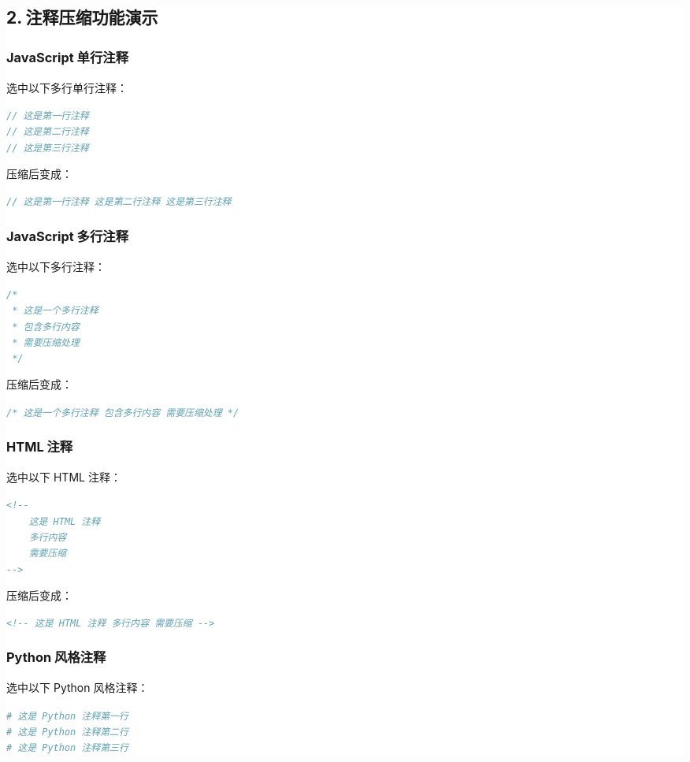 ## 2. 注释压缩功能演示

### JavaScript 单行注释
选中以下多行单行注释：

```javascript
// 这是第一行注释
// 这是第二行注释  
// 这是第三行注释
```

压缩后变成：
```javascript
// 这是第一行注释 这是第二行注释 这是第三行注释
```

### JavaScript 多行注释
选中以下多行注释：

```javascript
/*
 * 这是一个多行注释
 * 包含多行内容
 * 需要压缩处理
 */
```

压缩后变成：
```javascript
/* 这是一个多行注释 包含多行内容 需要压缩处理 */
```

### HTML 注释
选中以下 HTML 注释：

```html
<!-- 
    这是 HTML 注释
    多行内容
    需要压缩
-->
```

压缩后变成：
```html
<!-- 这是 HTML 注释 多行内容 需要压缩 -->
```

### Python 风格注释
选中以下 Python 风格注释：

```python
# 这是 Python 注释第一行
# 这是 Python 注释第二行
# 这是 Python 注释第三行
```
